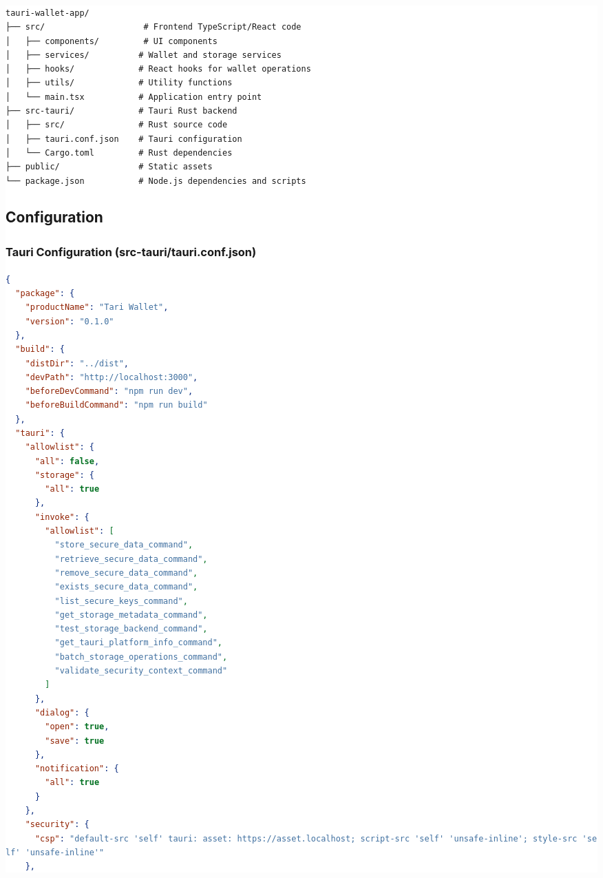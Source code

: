 ```
tauri-wallet-app/
├── src/                    # Frontend TypeScript/React code
│   ├── components/         # UI components
│   ├── services/          # Wallet and storage services
│   ├── hooks/             # React hooks for wallet operations
│   ├── utils/             # Utility functions
│   └── main.tsx           # Application entry point
├── src-tauri/             # Tauri Rust backend
│   ├── src/               # Rust source code
│   ├── tauri.conf.json    # Tauri configuration
│   └── Cargo.toml         # Rust dependencies
├── public/                # Static assets
└── package.json           # Node.js dependencies and scripts
```

## Configuration

### Tauri Configuration (src-tauri/tauri.conf.json)

```json
{
  "package": {
    "productName": "Tari Wallet",
    "version": "0.1.0"
  },
  "build": {
    "distDir": "../dist",
    "devPath": "http://localhost:3000",
    "beforeDevCommand": "npm run dev",
    "beforeBuildCommand": "npm run build"
  },
  "tauri": {
    "allowlist": {
      "all": false,
      "storage": {
        "all": true
      },
      "invoke": {
        "allowlist": [
          "store_secure_data_command",
          "retrieve_secure_data_command",
          "remove_secure_data_command",
          "exists_secure_data_command",
          "list_secure_keys_command",
          "get_storage_metadata_command",
          "test_storage_backend_command",
          "get_tauri_platform_info_command",
          "batch_storage_operations_command",
          "validate_security_context_command"
        ]
      },
      "dialog": {
        "open": true,
        "save": true
      },
      "notification": {
        "all": true
      }
    },
    "security": {
      "csp": "default-src 'self' tauri: asset: https://asset.localhost; script-src 'self' 'unsafe-inline'; style-src 'self' 'unsafe-inline'"
    },
```